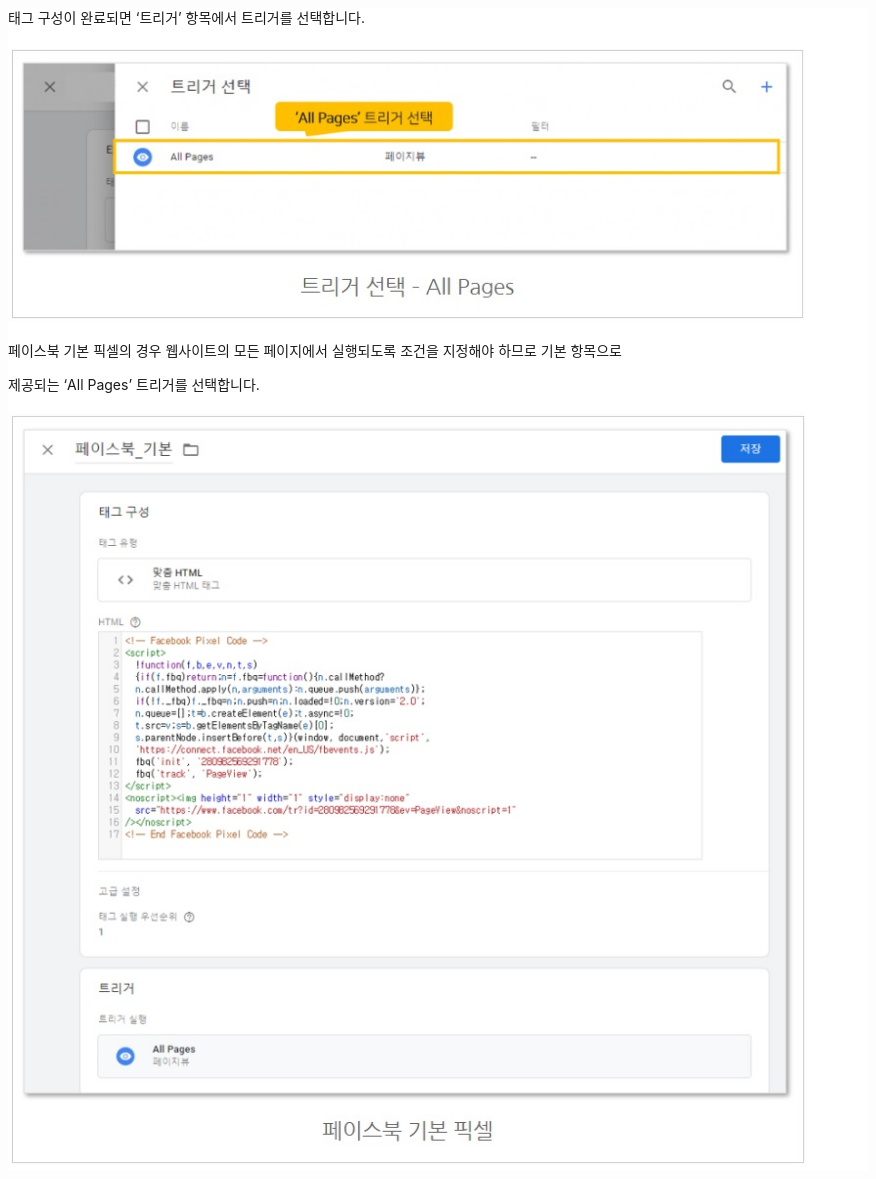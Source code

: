 
태그 구성이 완료되면 ‘트리거’ 항목에서 트리거를 선택합니다.



<img src="/images/e33849b9dc4de42df7ae5c1e1d3e52eb.jpg" alt="file" width="800" height="400" style="max-width: 100%; height: auto;" />

페이스북 기본 픽셀의 경우 웹사이트의 모든 페이지에서 실행되도록 조건을 지정해야 하므로 기본 항목으로 

제공되는 ‘All Pages’ 트리거를 선택합니다.



<img src="/images/ea522a6460f9c284df36997cecdcab62.jpg" alt="file" width="800" height="400" style="max-width: 100%; height: auto;" />